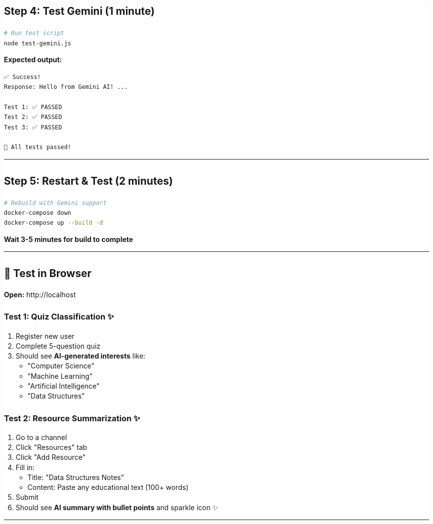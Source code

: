 
## Step 4: Test Gemini (1 minute)

```bash
# Run test script
node test-gemini.js
```

**Expected output:**
```
✅ Success!
Response: Hello from Gemini AI! ...

Test 1: ✅ PASSED
Test 2: ✅ PASSED
Test 3: ✅ PASSED

🎉 All tests passed!
```

---

## Step 5: Restart & Test (2 minutes)

```bash
# Rebuild with Gemini support
docker-compose down
docker-compose up --build -d
```

**Wait 3-5 minutes for build to complete**

---

## 🧪 Test in Browser

**Open:** http://localhost

### Test 1: Quiz Classification ✨
1. Register new user
2. Complete 5-question quiz
3. Should see **AI-generated interests** like:
   - "Computer Science"
   - "Machine Learning"
   - "Artificial Intelligence"
   - "Data Structures"

### Test 2: Resource Summarization ✨
1. Go to a channel
2. Click "Resources" tab
3. Click "Add Resource"
4. Fill in:
   - Title: "Data Structures Notes"
   - Content: Paste any educational text (100+ words)
5. Submit
6. Should see **AI summary with bullet points** and sparkle icon ✨

---